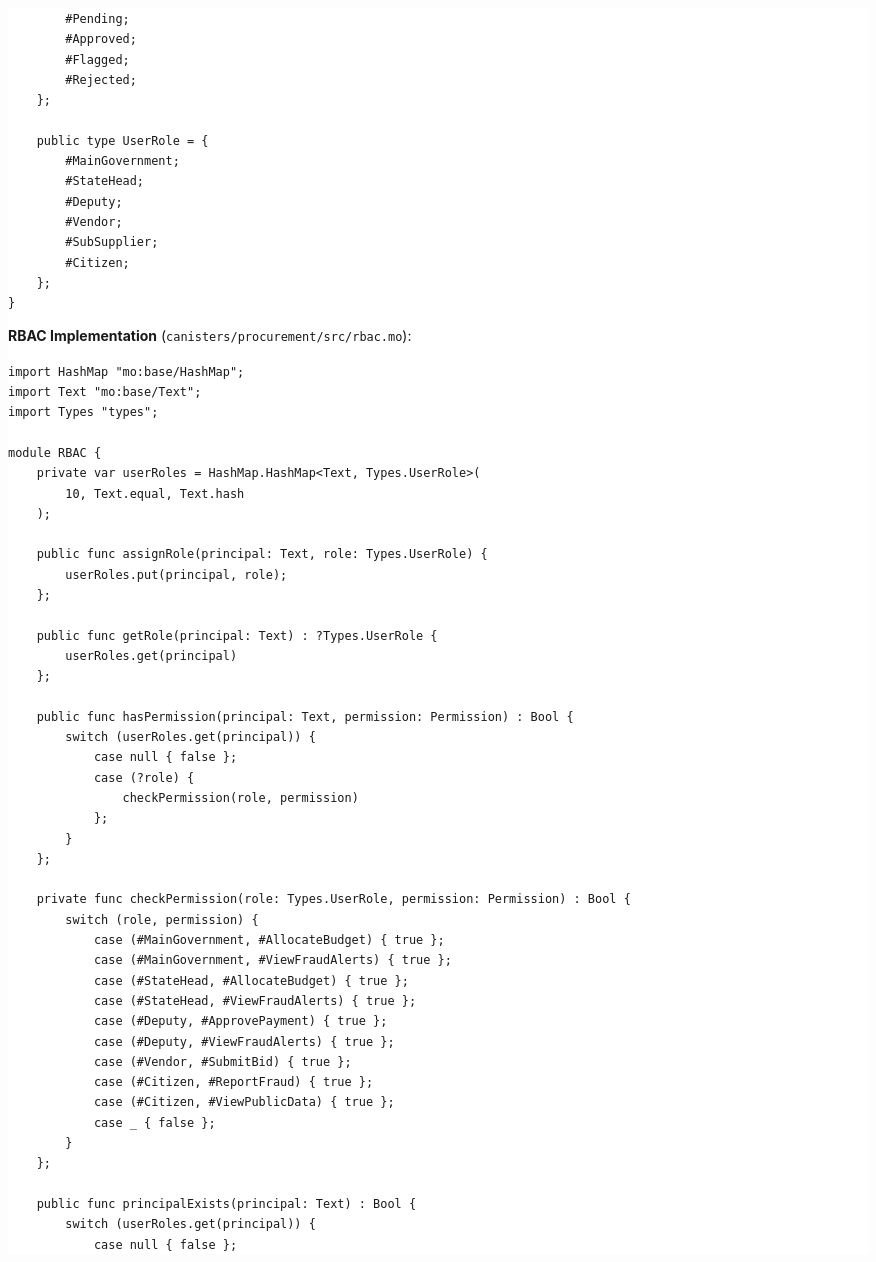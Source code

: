 ```motoko
        #Pending;
        #Approved;
        #Flagged;
        #Rejected;
    };
    
    public type UserRole = {
        #MainGovernment;
        #StateHead;
        #Deputy;
        #Vendor;
        #SubSupplier;
        #Citizen;
    };
}
```

**RBAC Implementation** (`canisters/procurement/src/rbac.mo`):

```motoko
import HashMap "mo:base/HashMap";
import Text "mo:base/Text";
import Types "types";

module RBAC {
    private var userRoles = HashMap.HashMap<Text, Types.UserRole>(
        10, Text.equal, Text.hash
    );
    
    public func assignRole(principal: Text, role: Types.UserRole) {
        userRoles.put(principal, role);
    };
    
    public func getRole(principal: Text) : ?Types.UserRole {
        userRoles.get(principal)
    };
    
    public func hasPermission(principal: Text, permission: Permission) : Bool {
        switch (userRoles.get(principal)) {
            case null { false };
            case (?role) {
                checkPermission(role, permission)
            };
        }
    };
    
    private func checkPermission(role: Types.UserRole, permission: Permission) : Bool {
        switch (role, permission) {
            case (#MainGovernment, #AllocateBudget) { true };
            case (#MainGovernment, #ViewFraudAlerts) { true };
            case (#StateHead, #AllocateBudget) { true };
            case (#StateHead, #ViewFraudAlerts) { true };
            case (#Deputy, #ApprovePayment) { true };
            case (#Deputy, #ViewFraudAlerts) { true };
            case (#Vendor, #SubmitBid) { true };
            case (#Citizen, #ReportFraud) { true };
            case (#Citizen, #ViewPublicData) { true };
            case _ { false };
        }
    };
    
    public func principalExists(principal: Text) : Bool {
        switch (userRoles.get(principal)) {
            case null { false };
```